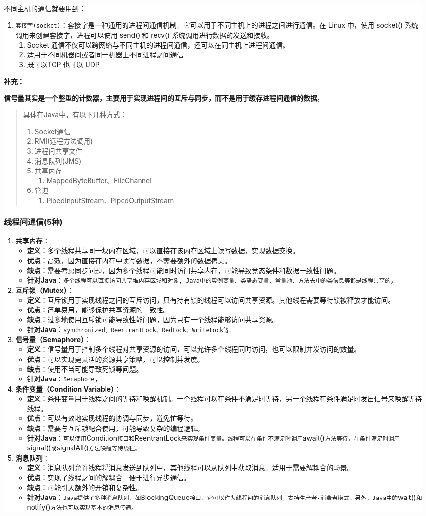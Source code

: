 
不同主机的通信就要用到：

1. `套接字(socket)`：套接字是一种通用的进程间通信机制，它可以用于不同主机上的进程之间进行通信。在 Linux 中，使用 socket() 系统调用来创建套接字，进程可以使用 send() 和 recv() 系统调用进行数据的发送和接收。
   1. Socket 通信不仅可以跨网络与不同主机的进程间通信，还可以在同主机上进程间通信。
   2. 适用于不同机器间或者同一机器上不同进程之间通信
   3. 既可以TCP 也可以 UDP

**补充：**

**信号量其实是一个整型的计数器，主要用于实现进程间的互斥与同步，而不是用于缓存进程间通信的数据**。

> 具体在Java中，有以下几种方式：
>
> 1. Socket通信
> 2. RMI(远程方法调用)
> 3. 进程间共享文件
> 4. 消息队列(JMS)
> 5. 共享内存
>    1. MappedByteBuffer、FileChannel
> 6. 管道
>    1. PipedInputStream、PipedOutputStream

### 线程间通信(5种)

1. **共享内存**：
   - **定义**：多个线程共享同一块内存区域，可以直接在该内存区域上读写数据，实现数据交换。
   - **优点**：高效，因为直接在内存中读写数据，不需要额外的数据拷贝。
   - **缺点**：需要考虑同步问题，因为多个线程可能同时访问共享内存，可能导致竞态条件和数据一致性问题。
   - **针对Java**：`多个线程可以直接访问共享堆内存区域和对象, Java中的实例变量、类静态变量、常量池、方法去中的类信息等都是线程共享的`，
2. **互斥锁（Mutex）**：
   - **定义**：互斥锁用于实现线程之间的互斥访问，只有持有锁的线程可以访问共享资源。其他线程需要等待锁被释放才能访问。
   - **优点**：简单易用，能够保护共享资源的一致性。
   - **缺点**：过多地使用互斥锁可能导致性能问题，因为只有一个线程能够访问共享资源。
   - **针对Java**：`synchronized、ReentrantLock、RedLock、WriteLock等`，
3. **信号量（Semaphore）**：
   - **定义**：信号量用于控制多个线程对共享资源的访问，可以允许多个线程同时访问，也可以限制并发访问的数量。
   - **优点**：可以实现更灵活的资源共享策略，可以控制并发度。
   - **缺点**：使用不当可能导致死锁等问题。
   - **针对Java**：`Semaphore`，
4. **条件变量（Condition Variable）**：
   - **定义**：条件变量用于线程之间的等待和唤醒机制。一个线程可以在条件不满足时等待，另一个线程在条件满足时发出信号来唤醒等待线程。
   - **优点**：可以有效地实现线程的协调与同步，避免忙等待。
   - **缺点**：需要与互斥锁配合使用，可能导致复杂的编程逻辑。
   - **针对Java**：`可以使用`Condition`接口和`ReentrantLock`来实现条件变量。线程可以在条件不满足时调用`await()`方法等待，在条件满足时调用`signal()`或`signalAll()`方法唤醒等待线程。`
5. **消息队列**：
   - **定义**：消息队列允许线程将消息发送到队列中，其他线程可以从队列中获取消息。适用于需要解耦合的场景。
   - **优点**：实现了线程之间的解耦合，便于进行异步通信。
   - **缺点**：可能引入额外的开销和复杂性。
   - **针对Java**：`Java提供了多种消息队列，如`BlockingQueue`接口，它可以作为线程间的消息队列，支持生产者-消费者模式。另外，Java中的`wait()`和`notify()`方法也可以实现基本的消息传递。`

